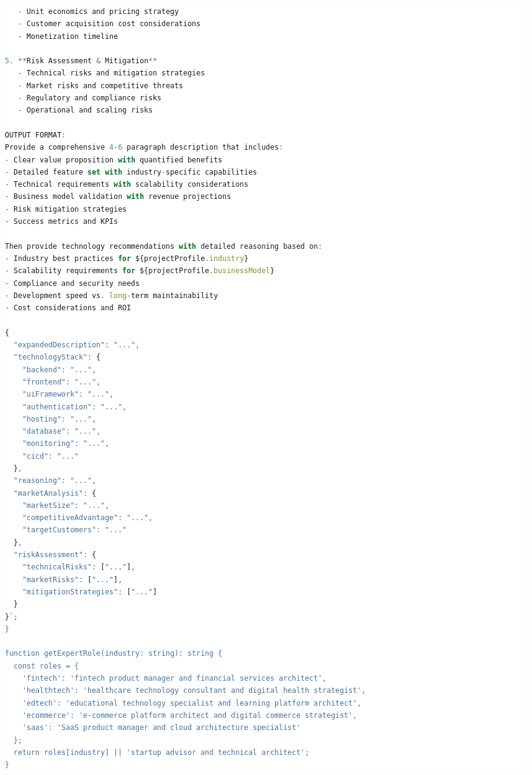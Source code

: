 ```typescript
   - Unit economics and pricing strategy
   - Customer acquisition cost considerations
   - Monetization timeline

5. **Risk Assessment & Mitigation**
   - Technical risks and mitigation strategies
   - Market risks and competitive threats
   - Regulatory and compliance risks
   - Operational and scaling risks

OUTPUT FORMAT:
Provide a comprehensive 4-6 paragraph description that includes:
- Clear value proposition with quantified benefits
- Detailed feature set with industry-specific capabilities
- Technical requirements with scalability considerations
- Business model validation with revenue projections
- Risk mitigation strategies
- Success metrics and KPIs

Then provide technology recommendations with detailed reasoning based on:
- Industry best practices for ${projectProfile.industry}
- Scalability requirements for ${projectProfile.businessModel}
- Compliance and security needs
- Development speed vs. long-term maintainability
- Cost considerations and ROI

{
  "expandedDescription": "...",
  "technologyStack": {
    "backend": "...",
    "frontend": "...",
    "uiFramework": "...",
    "authentication": "...",
    "hosting": "...",
    "database": "...",
    "monitoring": "...",
    "cicd": "..."
  },
  "reasoning": "...",
  "marketAnalysis": {
    "marketSize": "...",
    "competitiveAdvantage": "...",
    "targetCustomers": "..."
  },
  "riskAssessment": {
    "technicalRisks": ["..."],
    "marketRisks": ["..."],
    "mitigationStrategies": ["..."]
  }
}`;
}

function getExpertRole(industry: string): string {
  const roles = {
    'fintech': 'fintech product manager and financial services architect',
    'healthtech': 'healthcare technology consultant and digital health strategist',
    'edtech': 'educational technology specialist and learning platform architect',
    'ecommerce': 'e-commerce platform architect and digital commerce strategist',
    'saas': 'SaaS product manager and cloud architecture specialist'
  };
  return roles[industry] || 'startup advisor and technical architect';
}

```